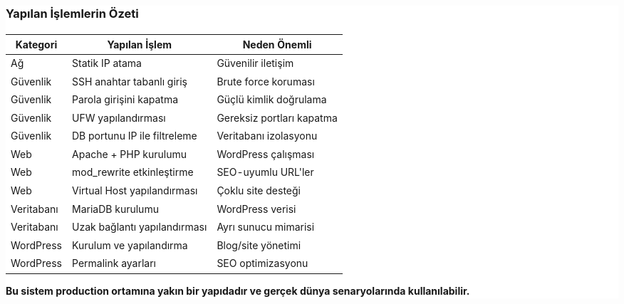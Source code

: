 ### Yapılan İşlemlerin Özeti

| Kategori | Yapılan İşlem | Neden Önemli |
|----------|---------------|--------------|
| Ağ | Statik IP atama | Güvenilir iletişim |
| Güvenlik | SSH anahtar tabanlı giriş | Brute force koruması |
| Güvenlik | Parola girişini kapatma | Güçlü kimlik doğrulama |
| Güvenlik | UFW yapılandırması | Gereksiz portları kapatma |
| Güvenlik | DB portunu IP ile filtreleme | Veritabanı izolasyonu |
| Web | Apache + PHP kurulumu | WordPress çalışması |
| Web | mod_rewrite etkinleştirme | SEO-uyumlu URL'ler |
| Web | Virtual Host yapılandırması | Çoklu site desteği |
| Veritabanı | MariaDB kurulumu | WordPress verisi |
| Veritabanı | Uzak bağlantı yapılandırması | Ayrı sunucu mimarisi |
| WordPress | Kurulum ve yapılandırma | Blog/site yönetimi |
| WordPress | Permalink ayarları | SEO optimizasyonu |

**Bu sistem production ortamına yakın bir yapıdadır ve gerçek dünya senaryolarında kullanılabilir.**